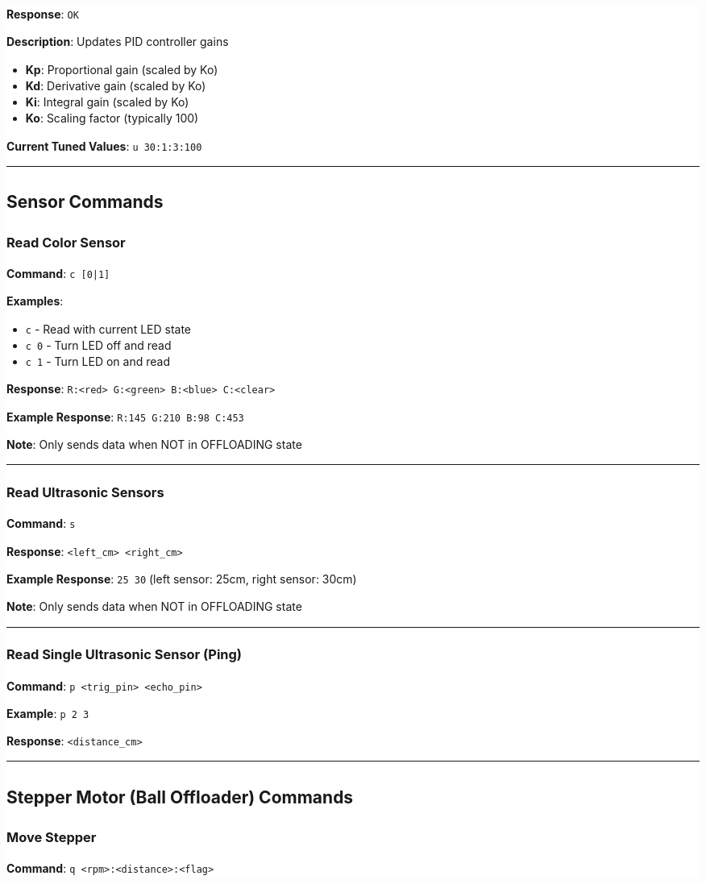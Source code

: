 **Response**: `OK`

**Description**: Updates PID controller gains
- **Kp**: Proportional gain (scaled by Ko)
- **Kd**: Derivative gain (scaled by Ko)
- **Ki**: Integral gain (scaled by Ko)
- **Ko**: Scaling factor (typically 100)

**Current Tuned Values**: `u 30:1:3:100`

---

## Sensor Commands

### Read Color Sensor
**Command**: `c [0|1]`

**Examples**:
- `c` - Read with current LED state
- `c 0` - Turn LED off and read
- `c 1` - Turn LED on and read

**Response**: `R:<red> G:<green> B:<blue> C:<clear>`

**Example Response**: `R:145 G:210 B:98 C:453`

**Note**: Only sends data when NOT in OFFLOADING state

---

### Read Ultrasonic Sensors
**Command**: `s`

**Response**: `<left_cm> <right_cm>`

**Example Response**: `25 30` (left sensor: 25cm, right sensor: 30cm)

**Note**: Only sends data when NOT in OFFLOADING state

---

### Read Single Ultrasonic Sensor (Ping)
**Command**: `p <trig_pin> <echo_pin>`

**Example**: `p 2 3`

**Response**: `<distance_cm>`

---

## Stepper Motor (Ball Offloader) Commands

### Move Stepper
**Command**: `q <rpm>:<distance>:<flag>`
